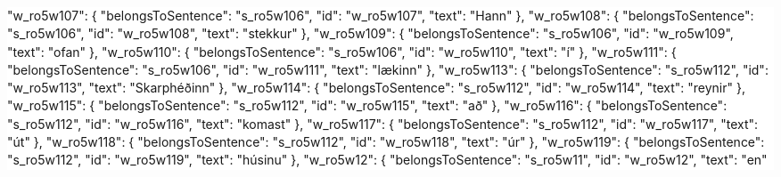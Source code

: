 "w_ro5w107": {
"belongsToSentence": "s_ro5w106",
"id": "w_ro5w107",
"text": "Hann"
},
"w_ro5w108": {
"belongsToSentence": "s_ro5w106",
"id": "w_ro5w108",
"text": "stekkur"
},
"w_ro5w109": {
"belongsToSentence": "s_ro5w106",
"id": "w_ro5w109",
"text": "ofan"
},
"w_ro5w110": {
"belongsToSentence": "s_ro5w106",
"id": "w_ro5w110",
"text": "í"
},
"w_ro5w111": {
"belongsToSentence": "s_ro5w106",
"id": "w_ro5w111",
"text": "lækinn"
},
"w_ro5w113": {
"belongsToSentence": "s_ro5w112",
"id": "w_ro5w113",
"text": "Skarphéðinn"
},
"w_ro5w114": {
"belongsToSentence": "s_ro5w112",
"id": "w_ro5w114",
"text": "reynir"
},
"w_ro5w115": {
"belongsToSentence": "s_ro5w112",
"id": "w_ro5w115",
"text": "að"
},
"w_ro5w116": {
"belongsToSentence": "s_ro5w112",
"id": "w_ro5w116",
"text": "komast"
},
"w_ro5w117": {
"belongsToSentence": "s_ro5w112",
"id": "w_ro5w117",
"text": "út"
},
"w_ro5w118": {
"belongsToSentence": "s_ro5w112",
"id": "w_ro5w118",
"text": "úr"
},
"w_ro5w119": {
"belongsToSentence": "s_ro5w112",
"id": "w_ro5w119",
"text": "húsinu"
},
"w_ro5w12": {
"belongsToSentence": "s_ro5w11",
"id": "w_ro5w12",
"text": "en"